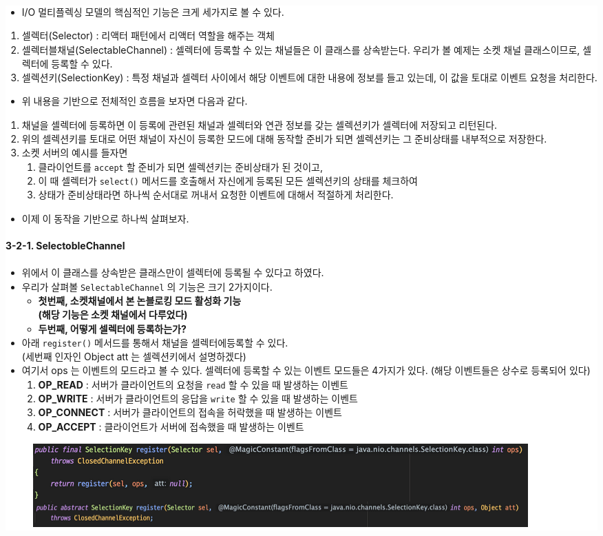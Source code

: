 * I/O 멀티플렉싱 모델의 핵심적인 기능은 크게 세가지로 볼 수 있다.&#x20;

1. 셀렉터(Selector) : 리액터 패턴에서 리액터 역할을 해주는 객체&#x20;
2. 셀렉터블채널(SelectableChannel) : 셀렉터에 등록할 수 있는 채널들은 이 클래스를 상속받는다. 우리가 볼 예제는 소켓 채널 클래스이므로, 셀렉터에 등록할 수 있다.&#x20;
3. 셀렉션키(SelectionKey) : 특정 채널과 셀렉터 사이에서 해당 이벤트에 대한 내용에 정보를 들고 있는데, 이 값을 토대로 이벤트 요청을 처리한다.&#x20;

* 위 내용을 기반으로 전체적인 흐름을 보자면 다음과 같다.&#x20;

1. 채널을 셀렉터에 등록하면 이 등록에 관련된 채널과 셀렉터와 연관 정보를 갖는 셀렉션키가 셀렉터에 저장되고 리턴된다.&#x20;
2. 위의 셀렉션키를 토대로 어떤 채널이 자신이 등록한 모드에 대해 동작할 준비가 되면 셀렉션키는 그 준비상태를 내부적으로 저장한다.&#x20;
3. 소켓 서버의 예시를 들자면&#x20;
   1. 클라이언트를 `accept` 할 준비가 되면 셀렉션키는 준비상태가 된 것이고,&#x20;
   2. 이 때 셀렉터가 `select()` 메서드를 호출해서 자신에게 등록된 모든 셀렉션키의 상태를 체크하여&#x20;
   3. 상태가 준비상태라면 하나씩 순서대로 꺼내서 요청한 이벤트에 대해서 적절하게 처리한다.&#x20;

* 이제 이 동작을 기반으로 하나씩 살펴보자.&#x20;

#### 3-2-1. SelectobleChannel

* 위에서 이 클래스를 상속받은 클래스만이 셀렉터에 등록될 수 있다고 하였다.&#x20;
* 우리가 살펴볼 `SelectableChannel` 의 기능은 크기 2가지이다.&#x20;
  * **첫번째, 소켓채널에서 본 논블로킹 모드 활성화 기능** \
    **(해당  기능은 소켓 채널에서 다루었다)**
  * **두번째, 어떻게 셀렉터에 등록하는가?**
* 아래 `register()` 메서드를 통해서 채널을 셀렉터에등록할 수 있다. \
  (세번째 인자인 Object att 는 셀렉션키에서 설명하겠다)
* 여기서 ops 는 이벤트의 모드라고 볼 수 있다. 셀렉터에 등록할 수 있는 이벤트 모드들은 4가지가 있다.  (해당 이벤트들은 상수로 등록되어 있다)
  1. **OP\_READ** : 서버가 클라이언트의 요청을 `read` 할 수 있을 때 발생하는 이벤트
  2. **OP\_WRITE** : 서버가 클라이언트의 응답을 `write` 할 수 있을 때 발생하는 이벤트
  3. **OP\_CONNECT** : 서버가 클라이언트의 접속을 허락했을 때 발생하는 이벤트
  4. **OP\_ACCEPT** : 클라이언트가 서버에 접속했을 때 발생하는 이벤트

<figure><img src="../../../.gitbook/assets/image (150).png" alt=""><figcaption></figcaption></figure>
